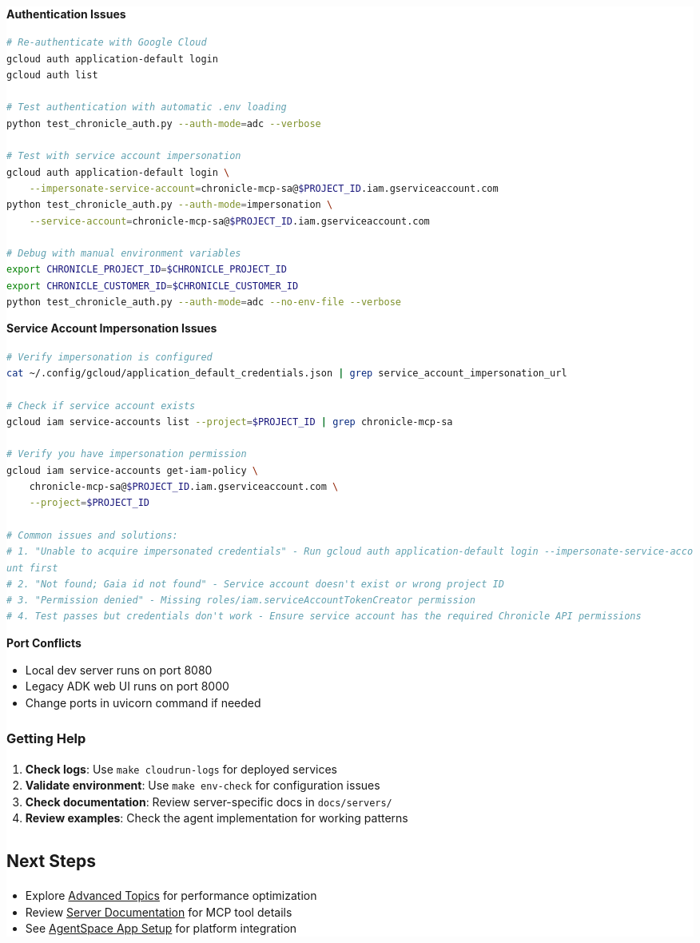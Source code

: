 **Authentication Issues**
```bash
# Re-authenticate with Google Cloud
gcloud auth application-default login
gcloud auth list

# Test authentication with automatic .env loading
python test_chronicle_auth.py --auth-mode=adc --verbose

# Test with service account impersonation
gcloud auth application-default login \
    --impersonate-service-account=chronicle-mcp-sa@$PROJECT_ID.iam.gserviceaccount.com
python test_chronicle_auth.py --auth-mode=impersonation \
    --service-account=chronicle-mcp-sa@$PROJECT_ID.iam.gserviceaccount.com

# Debug with manual environment variables
export CHRONICLE_PROJECT_ID=$CHRONICLE_PROJECT_ID
export CHRONICLE_CUSTOMER_ID=$CHRONICLE_CUSTOMER_ID
python test_chronicle_auth.py --auth-mode=adc --no-env-file --verbose
```

**Service Account Impersonation Issues**
```bash
# Verify impersonation is configured
cat ~/.config/gcloud/application_default_credentials.json | grep service_account_impersonation_url

# Check if service account exists
gcloud iam service-accounts list --project=$PROJECT_ID | grep chronicle-mcp-sa

# Verify you have impersonation permission
gcloud iam service-accounts get-iam-policy \
    chronicle-mcp-sa@$PROJECT_ID.iam.gserviceaccount.com \
    --project=$PROJECT_ID

# Common issues and solutions:
# 1. "Unable to acquire impersonated credentials" - Run gcloud auth application-default login --impersonate-service-account first
# 2. "Not found; Gaia id not found" - Service account doesn't exist or wrong project ID
# 3. "Permission denied" - Missing roles/iam.serviceAccountTokenCreator permission
# 4. Test passes but credentials don't work - Ensure service account has the required Chronicle API permissions
```

**Port Conflicts**
- Local dev server runs on port 8080
- Legacy ADK web UI runs on port 8000
- Change ports in uvicorn command if needed

### Getting Help

1. **Check logs**: Use `make cloudrun-logs` for deployed services
2. **Validate environment**: Use `make env-check` for configuration issues
3. **Check documentation**: Review server-specific docs in `docs/servers/`
4. **Review examples**: Check the agent implementation for working patterns

## Next Steps

- Explore [Advanced Topics](advanced_topics.md) for performance optimization
- Review [Server Documentation](../servers/) for MCP tool details
- See [AgentSpace App Setup](agentspace_app_setup.md) for platform integration